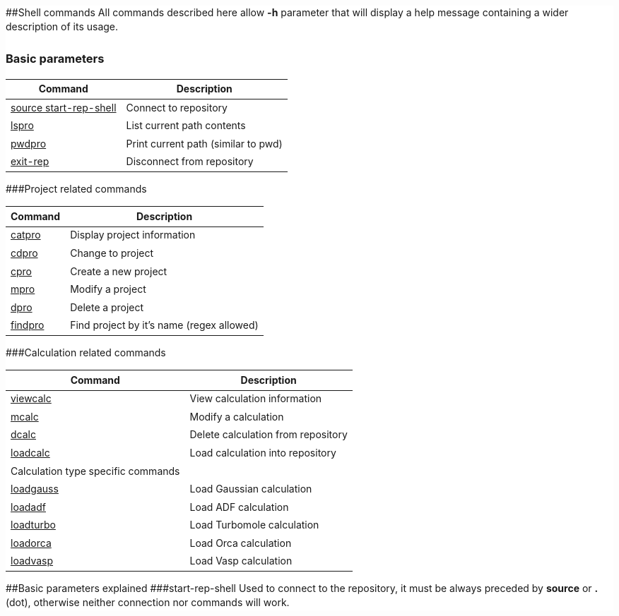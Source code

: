 ##Shell commands
All commands described here allow **-h** parameter that will display a help message containing a wider description of its usage.
### Basic parameters

| Command           | Description                  |
|-------------------|------------------------------|
| [source start-rep-shell](#start-rep-shell) | Connect to repository   |
| [lspro](#lspro)          | List current path contents                |
| [pwdpro](#pwdpro)        | Print current path (similar to pwd)       |
| [exit-rep](#exit)        | Disconnect from repository                |


###Project related commands

| Command                         | Description                   |
|---------------------------------|-------------------------------|
| [catpro](#catpro)   | Display project information               |
| [cdpro](#cdpro)     | Change to project                         |
| [cpro](#cpro)       | Create a new project                      |
| [mpro](#mpro)       | Modify a project                          |
| [dpro](#dpro)       | Delete a project                          |
| [findpro](#findpro) | Find project by it’s name (regex allowed) |

###Calculation related commands

| Command                                                    | Description                        |
|------------------------------------------------------------|------------------------------------|
| [viewcalc](#viewcalc)                          | View calculation information       |
| [mcalc](#mcalc)                                | Modify a calculation |
| [dcalc](#dcalc)                                | Delete calculation from repository |
| [loadcalc](#loadcalc)                          | Load calculation into repository   |
| Calculation type specific commands                         |                                    |
| [loadgauss](/usage/uploading-content-to-create/using-shell-client/shell-automated-scripts.md#loadgauss) | Load Gaussian calculation          |
| [loadadf](/usage/uploading-content-to-create/using-shell-client/shell-automated-scripts.md#loadadf)     | Load ADF calculation               |
| [loadturbo](/usage/uploading-content-to-create/using-shell-client/shell-automated-scripts.md#loadturbo) | Load Turbomole calculation         |
| [loadorca](/usage/uploading-content-to-create/using-shell-client/shell-automated-scripts.md#loadorca)   | Load Orca calculation              |
| [loadvasp](/usage/uploading-content-to-create/using-shell-client/shell-automated-scripts.md#loadvasp)   | Load Vasp calculation              |

##Basic parameters explained
###start-rep-shell
Used to connect to the repository, it must be always preceded by **source** or **.** (dot), otherwise neither connection nor commands will work.

